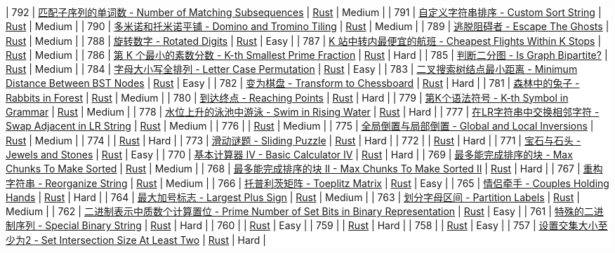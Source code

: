 |	792	|	[匹配子序列的单词数 - Number of Matching Subsequences](https://www.cnblogs.com/strengthen/p/10547036.html)	|	[Rust](https://github.com/strengthen/LeetCode/tree/master/Rust/792.rs)	|	Medium	|
|	791	|	[自定义字符串排序 - Custom Sort String](https://www.cnblogs.com/strengthen/p/10545744.html)	|	[Rust](https://github.com/strengthen/LeetCode/tree/master/Rust/791.rs)	|	Medium	|
|	790	|	[多米诺和托米诺平铺 - Domino and Tromino Tiling](https://www.cnblogs.com/strengthen/p/10545719.html)	|	[Rust](https://github.com/strengthen/LeetCode/tree/master/Rust/790.rs)	|	Medium	|
|	789	|	[逃脱阻碍者 - Escape The Ghosts](https://www.cnblogs.com/strengthen/p/10545692.html)	|	[Rust](https://github.com/strengthen/LeetCode/tree/master/Rust/789.rs)	|	Medium	|
|	788	|	[旋转数字 - Rotated Digits](https://www.cnblogs.com/strengthen/p/10545646.html)	|	[Rust](https://github.com/strengthen/LeetCode/tree/master/Rust/788.rs)	|	Easy	|
|	787	|	[K 站中转内最便宜的航班 - Cheapest Flights Within K Stops](https://www.cnblogs.com/strengthen/p/10545382.html)	|	[Rust](https://github.com/strengthen/LeetCode/tree/master/Rust/787.rs)	|	Medium	|
|	786	|	[第 K 个最小的素数分数 - K-th Smallest Prime Fraction](https://www.cnblogs.com/strengthen/p/10545344.html)	|	[Rust](https://github.com/strengthen/LeetCode/tree/master/Rust/786.rs)	|	Hard	|
|	785	|	[判断二分图 - Is Graph Bipartite?](https://www.cnblogs.com/strengthen/p/10545335.html)	|	[Rust](https://github.com/strengthen/LeetCode/tree/master/Rust/785.rs)	|	Medium	|
|	784	|	[字母大小写全排列 - Letter Case Permutation](https://www.cnblogs.com/strengthen/p/10543320.html)	|	[Rust](https://github.com/strengthen/LeetCode/tree/master/Rust/784.rs)	|	Easy	|
|	783	|	[二叉搜索树结点最小距离 - Minimum Distance Between BST Nodes](https://www.cnblogs.com/strengthen/p/10543213.html)	|	[Rust](https://github.com/strengthen/LeetCode/tree/master/Rust/783.rs)	|	Easy	|
|	782	|	[变为棋盘 - Transform to Chessboard](https://www.cnblogs.com/strengthen/p/10543176.html)	|	[Rust](https://github.com/strengthen/LeetCode/tree/master/Rust/782.rs)	|	Hard	|
|	781	|	[森林中的兔子 - Rabbits in Forest](https://www.cnblogs.com/strengthen/p/10543038.html)	|	[Rust](https://github.com/strengthen/LeetCode/tree/master/Rust/781.rs)	|	Medium	|
|	780	|	[到达终点 - Reaching Points](https://www.cnblogs.com/strengthen/p/10542023.html)	|	[Rust](https://github.com/strengthen/LeetCode/tree/master/Rust/780.rs)	|	Hard	|
|	779	|	[第K个语法符号 - K-th Symbol in Grammar](https://www.cnblogs.com/strengthen/p/10541751.html)	|	[Rust](https://github.com/strengthen/LeetCode/tree/master/Rust/779.rs)	|	Medium	|
|	778	|	[水位上升的泳池中游泳 - Swim in Rising Water](https://www.cnblogs.com/strengthen/p/10541732.html)	|	[Rust](https://github.com/strengthen/LeetCode/tree/master/Rust/778.rs)	|	Hard	|
|	777	|	[在LR字符串中交换相邻字符 - Swap Adjacent in LR String](https://www.cnblogs.com/strengthen/p/10541711.html)	|	[Rust](https://github.com/strengthen/LeetCode/tree/master/Rust/777.rs)	|	Medium	|
|	776	|	[]()	|	[Rust](https://github.com/strengthen/LeetCode/tree/master/Rust/776.rs)	|	Medium	|
|	775	|	[全局倒置与局部倒置 - Global and Local Inversions](https://www.cnblogs.com/strengthen/p/10541664.html)	|	[Rust](https://github.com/strengthen/LeetCode/tree/master/Rust/775.rs)	|	Medium	|
|	774	|	[]()	|	[Rust](https://github.com/strengthen/LeetCode/tree/master/Rust/774.rs)	|	Hard	|
|	773	|	[滑动谜题 - Sliding Puzzle](https://www.cnblogs.com/strengthen/p/10540806.html)	|	[Rust](https://github.com/strengthen/LeetCode/tree/master/Rust/773.rs)	|	Hard	|
|	772	|	[]()	|	[Rust](https://github.com/strengthen/LeetCode/tree/master/Rust/772.rs)	|	Hard	|
|	771	|	[宝石与石头 - Jewels and Stones](https://www.cnblogs.com/strengthen/p/10536345.html)	|	[Rust](https://github.com/strengthen/LeetCode/tree/master/Rust/771.rs)	|	Easy	|
|	770	|	[基本计算器 IV - Basic Calculator IV](https://www.cnblogs.com/strengthen/p/10536324.html)	|	[Rust](https://github.com/strengthen/LeetCode/tree/master/Rust/770.rs)	|	Hard	|
|	769	|	[最多能完成排序的块 - Max Chunks To Make Sorted](https://www.cnblogs.com/strengthen/p/10536217.html)	|	[Rust](https://github.com/strengthen/LeetCode/tree/master/Rust/769.rs)	|	Medium	|
|	768	|	[最多能完成排序的块 II - Max Chunks To Make Sorted II](https://www.cnblogs.com/strengthen/p/10534904.html)	|	[Rust](https://github.com/strengthen/LeetCode/tree/master/Rust/768.rs)	|	Hard	|
|	767	|	[重构字符串 - Reorganize String](https://www.cnblogs.com/strengthen/p/10534876.html)	|	[Rust](https://github.com/strengthen/LeetCode/tree/master/Rust/767.rs)	|	Medium	|
|	766	|	[托普利茨矩阵 - Toeplitz Matrix](https://www.cnblogs.com/strengthen/p/10533374.html)	|	[Rust](https://github.com/strengthen/LeetCode/tree/master/Rust/766.rs)	|	Easy	|
|	765	|	[情侣牵手 - Couples Holding Hands](https://www.cnblogs.com/strengthen/p/10533329.html)	|	[Rust](https://github.com/strengthen/LeetCode/tree/master/Rust/765.rs)	|	Hard	|
|	764	|	[最大加号标志 - Largest Plus Sign](https://www.cnblogs.com/strengthen/p/10533262.html)	|	[Rust](https://github.com/strengthen/LeetCode/tree/master/Rust/764.rs)	|	Medium	|
|	763	|	[划分字母区间 - Partition Labels](https://www.cnblogs.com/strengthen/p/10533151.html)	|	[Rust](https://github.com/strengthen/LeetCode/tree/master/Rust/763.rs)	|	Medium	|
|	762	|	[二进制表示中质数个计算置位 - Prime Number of Set Bits in Binary Representation](https://www.cnblogs.com/strengthen/p/10533081.html)	|	[Rust](https://github.com/strengthen/LeetCode/tree/master/Rust/762.rs)	|	Easy	|
|	761	|	[特殊的二进制序列 - Special Binary String](https://www.cnblogs.com/strengthen/p/10532944.html)	|	[Rust](https://github.com/strengthen/LeetCode/tree/master/Rust/761.rs)	|	Hard	|
|	760	|	[]()	|	[Rust](https://github.com/strengthen/LeetCode/tree/master/Rust/760.rs)	|	Easy	|
|	759	|	[]()	|	[Rust](https://github.com/strengthen/LeetCode/tree/master/Rust/759.rs)	|	Hard	|
|	758	|	[]()	|	[Rust](https://github.com/strengthen/LeetCode/tree/master/Rust/758.rs)	|	Easy	|
|	757	|	[设置交集大小至少为2 - Set Intersection Size At Least Two](https://www.cnblogs.com/strengthen/p/10532897.html)	|	[Rust](https://github.com/strengthen/LeetCode/tree/master/Rust/757.rs)	|	Hard	|